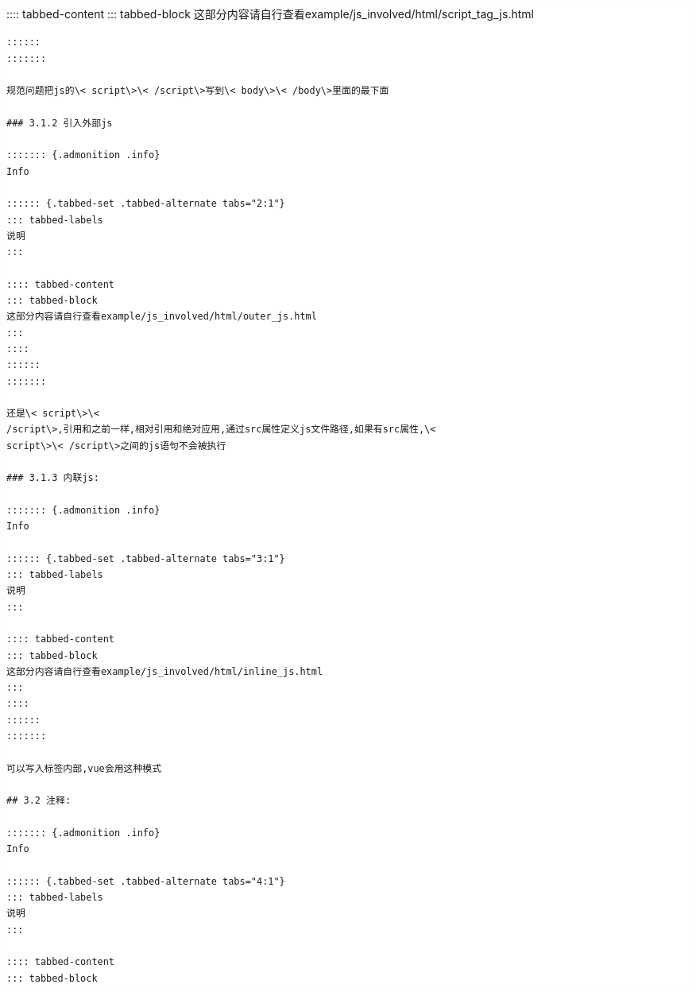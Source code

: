 
:::: tabbed-content
::: tabbed-block
这部分内容请自行查看example/js_involved/html/script_tag_js.html
```::::
::::::
:::::::

规范问题把js的\< script\>\< /script\>写到\< body\>\< /body\>里面的最下面

### 3.1.2 引入外部js

::::::: {.admonition .info}
Info

:::::: {.tabbed-set .tabbed-alternate tabs="2:1"}
::: tabbed-labels
说明
:::

:::: tabbed-content
::: tabbed-block
这部分内容请自行查看example/js_involved/html/outer_js.html
:::
::::
::::::
:::::::

还是\< script\>\<
/script\>,引用和之前一样,相对引用和绝对应用,通过src属性定义js文件路径,如果有src属性,\<
script\>\< /script\>之间的js语句不会被执行

### 3.1.3 内联js:

::::::: {.admonition .info}
Info

:::::: {.tabbed-set .tabbed-alternate tabs="3:1"}
::: tabbed-labels
说明
:::

:::: tabbed-content
::: tabbed-block
这部分内容请自行查看example/js_involved/html/inline_js.html
:::
::::
::::::
:::::::

可以写入标签内部,vue会用这种模式

## 3.2 注释:

::::::: {.admonition .info}
Info

:::::: {.tabbed-set .tabbed-alternate tabs="4:1"}
::: tabbed-labels
说明
:::

:::: tabbed-content
::: tabbed-block
```